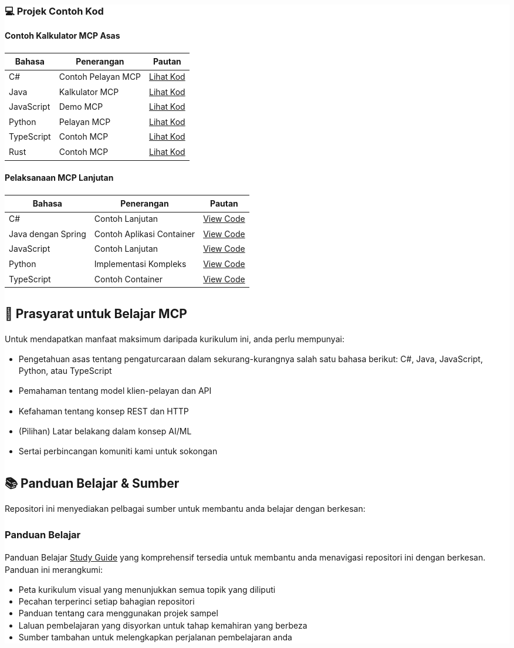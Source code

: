 ### 💻 Projek Contoh Kod

#### Contoh Kalkulator MCP Asas

| Bahasa | Penerangan | Pautan |
|--------|------------|--------|
| C# | Contoh Pelayan MCP | [Lihat Kod](./03-GettingStarted/samples/csharp/README.md) |
| Java | Kalkulator MCP | [Lihat Kod](./03-GettingStarted/samples/java/calculator/README.md) |
| JavaScript | Demo MCP | [Lihat Kod](./03-GettingStarted/samples/javascript/README.md) |
| Python | Pelayan MCP | [Lihat Kod](../../03-GettingStarted/samples/python/mcp_calculator_server.py) |
| TypeScript | Contoh MCP | [Lihat Kod](./03-GettingStarted/samples/typescript/README.md) |
| Rust | Contoh MCP | [Lihat Kod](./03-GettingStarted/samples/rust/README.md) |

#### Pelaksanaan MCP Lanjutan

| Bahasa | Penerangan | Pautan |
|--------|------------|--------|
| C# | Contoh Lanjutan | [View Code](./04-PracticalImplementation/samples/csharp/README.md) |
| Java dengan Spring | Contoh Aplikasi Container | [View Code](./04-PracticalImplementation/samples/java/containerapp/README.md) |
| JavaScript | Contoh Lanjutan | [View Code](./04-PracticalImplementation/samples/javascript/README.md) |
| Python | Implementasi Kompleks | [View Code](../../04-PracticalImplementation/samples/python/READMEmd) |
| TypeScript | Contoh Container | [View Code](./04-PracticalImplementation/samples/typescript/README.md) |

## 🎯 Prasyarat untuk Belajar MCP

Untuk mendapatkan manfaat maksimum daripada kurikulum ini, anda perlu mempunyai:

- Pengetahuan asas tentang pengaturcaraan dalam sekurang-kurangnya salah satu bahasa berikut: C#, Java, JavaScript, Python, atau TypeScript
- Pemahaman tentang model klien-pelayan dan API
- Kefahaman tentang konsep REST dan HTTP
- (Pilihan) Latar belakang dalam konsep AI/ML

- Sertai perbincangan komuniti kami untuk sokongan

## 📚 Panduan Belajar & Sumber

Repositori ini menyediakan pelbagai sumber untuk membantu anda belajar dengan berkesan:

### Panduan Belajar

Panduan Belajar [Study Guide](./study_guide.md) yang komprehensif tersedia untuk membantu anda menavigasi repositori ini dengan berkesan. Panduan ini merangkumi:

- Peta kurikulum visual yang menunjukkan semua topik yang diliputi
- Pecahan terperinci setiap bahagian repositori
- Panduan tentang cara menggunakan projek sampel
- Laluan pembelajaran yang disyorkan untuk tahap kemahiran yang berbeza
- Sumber tambahan untuk melengkapkan perjalanan pembelajaran anda
